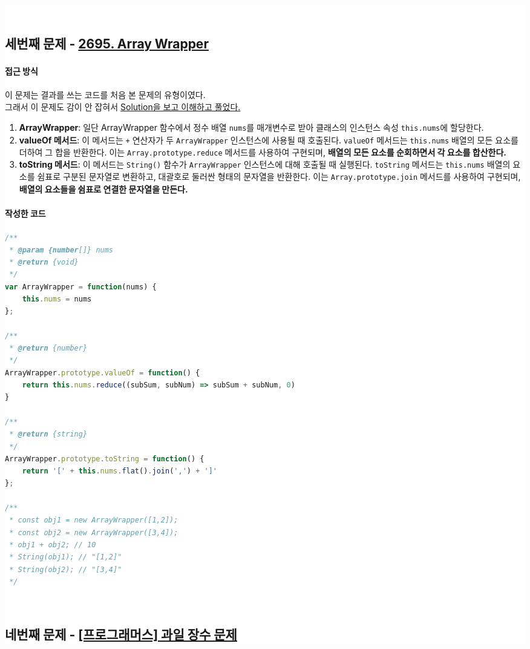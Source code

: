 <br>

## **세번째 문제 - [2695. Array Wrapper](https://leetcode.com/problems/array-wrapper/)**

#### **접근 방식**
이 문제는 결과를 쓰는 코드를 처음 본 문제의 유형이였다.  
그래서 이 문제도 감이 안 잡혀서 <u>Solution을 보고 이해하고 풀었다.</u>
1. **ArrayWrapper**: 일단 ArrayWrapper 함수에서 정수 배열 `nums`를 매개변수로 받아 클래스의 인스턴스 속성 `this.nums`에 할당한다.  
2. **valueOf 메서드**: 이 메서드는 `+` 연산자가 두 `ArrayWrapper` 인스턴스에 사용될 때 호출된다. `valueOf` 메서드는 `this.nums` 배열의 모든 요소를 더하여 그 합을 반환한다. 이는 `Array.prototype.reduce` 메서드를 사용하여 구현되며, **배열의 모든 요소를 순회하면서 각 요소를 합산한다.**
3. **toString 메서드**: 이 메서드는 `String()` 함수가 `ArrayWrapper` 인스턴스에 대해 호출될 때 실행된다. `toString` 메서드는 `this.nums` 배열의 요소를 쉼표로 구분된 문자열로 변환하고, 대괄호로 둘러싼 형태의 문자열을 반환한다. 이는 `Array.prototype.join` 메서드를 사용하여 구현되며, **배열의 요소들을 쉼표로 연결한 문자열을 만든다.**

#### **작성한 코드**
```javascript
/**
 * @param {number[]} nums
 * @return {void}
 */
var ArrayWrapper = function(nums) {
    this.nums = nums
};

/**
 * @return {number}
 */
ArrayWrapper.prototype.valueOf = function() {
    return this.nums.reduce((subSum, subNum) => subSum + subNum, 0)
}

/**
 * @return {string}
 */
ArrayWrapper.prototype.toString = function() {
    return '[' + this.nums.flat().join(',') + ']'
};

/**
 * const obj1 = new ArrayWrapper([1,2]);
 * const obj2 = new ArrayWrapper([3,4]);
 * obj1 + obj2; // 10
 * String(obj1); // "[1,2]"
 * String(obj2); // "[3,4]"
 */
```

<br>

## **네번째 문제 - [[프로그래머스] 과일 장수 문제](https://school.programmers.co.kr/learn/courses/30/lessons/135808)**
